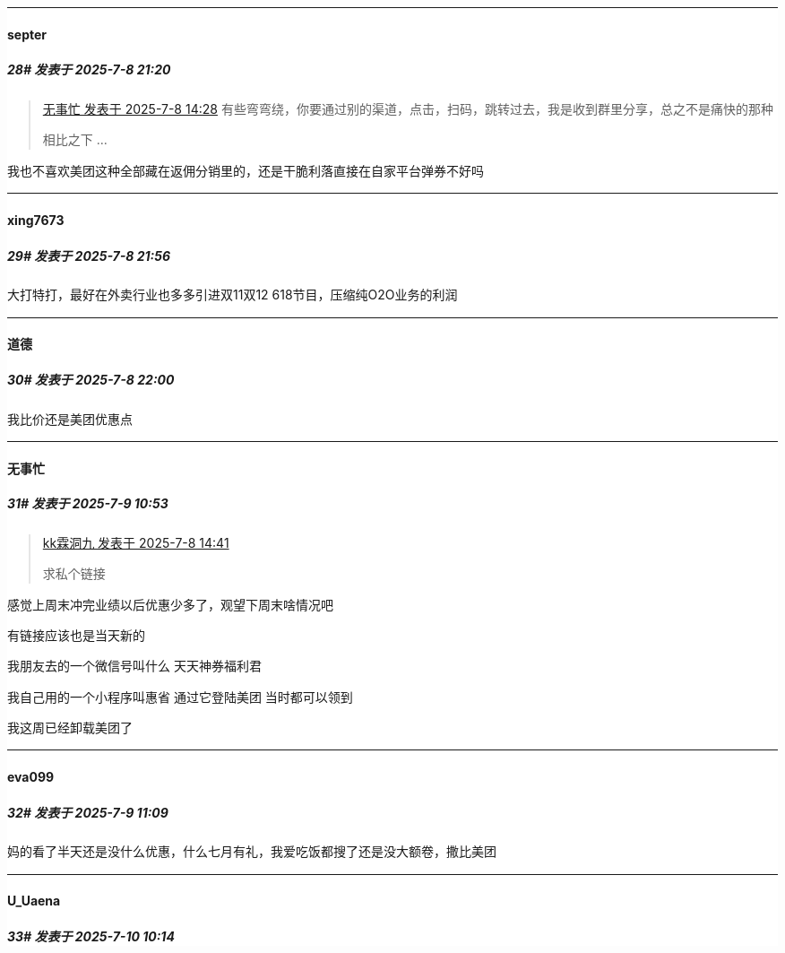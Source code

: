 *****

####  septer  
##### 28#       发表于 2025-7-8 21:20

<blockquote><a href="httphttps://stage1st.com/2b/forum.php?mod=redirect&amp;goto=findpost&amp;pid=68064971&amp;ptid=2255937" target="_blank">无事忙 发表于 2025-7-8 14:28</a>
有些弯弯绕，你要通过别的渠道，点击，扫码，跳转过去，我是收到群里分享，总之不是痛快的那种

相比之下 ...</blockquote>
我也不喜欢美团这种全部藏在返佣分销里的，还是干脆利落直接在自家平台弹券不好吗

*****

####  xing7673  
##### 29#       发表于 2025-7-8 21:56

大打特打，最好在外卖行业也多多引进双11双12 618节目，压缩纯O2O业务的利润

*****

####  道德  
##### 30#       发表于 2025-7-8 22:00

我比价还是美团优惠点

*****

####  无事忙  
##### 31#       发表于 2025-7-9 10:53

<blockquote><a href="httphttps://stage1st.com/2b/forum.php?mod=redirect&amp;goto=findpost&amp;pid=68065067&amp;ptid=2255937" target="_blank">kk霖洞九 发表于 2025-7-8 14:41</a>

求私个链接</blockquote>
感觉上周末冲完业绩以后优惠少多了，观望下周末啥情况吧

有链接应该也是当天新的

我朋友去的一个微信号叫什么 天天神券福利君

我自己用的一个小程序叫惠省 通过它登陆美团 当时都可以领到

我这周已经卸载美团了

*****

####  eva099  
##### 32#       发表于 2025-7-9 11:09

妈的看了半天还是没什么优惠，什么七月有礼，我爱吃饭都搜了还是没大额卷，撒比美团

*****

####  U_Uaena  
##### 33#       发表于 2025-7-10 10:14
